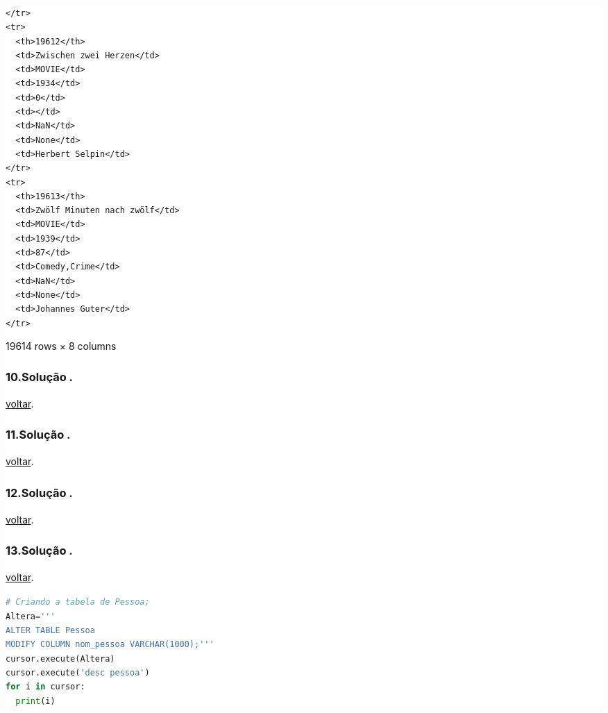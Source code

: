     </tr>
    <tr>
      <th>19612</th>
      <td>Zwischen zwei Herzen</td>
      <td>MOVIE</td>
      <td>1934</td>
      <td>0</td>
      <td></td>
      <td>NaN</td>
      <td>None</td>
      <td>Herbert Selpin</td>
    </tr>
    <tr>
      <th>19613</th>
      <td>Zwölf Minuten nach zwölf</td>
      <td>MOVIE</td>
      <td>1939</td>
      <td>87</td>
      <td>Comedy,Crime</td>
      <td>NaN</td>
      <td>None</td>
      <td>Johannes Guter</td>
    </tr>
  </tbody>
</table>
<p>19614 rows × 8 columns</p>
</div>



###  **10.Solução .**
<a id="ancora10"></a>
[voltar](#ancora).

###  **11.Solução .**
<a id="ancora11"></a>
[voltar](#ancora).

###  **12.Solução .**
<a id="ancora12"></a>
[voltar](#ancora).

###  **13.Solução .**
<a id="ancora13"></a>
[voltar](#ancora).


```python
# Criando a tabela de Pessoa;
Altera='''
ALTER TABLE Pessoa
MODIFY COLUMN nom_pessoa VARCHAR(1000);'''
cursor.execute(Altera)
cursor.execute('desc pessoa')
for i in cursor:
  print(i)
```
